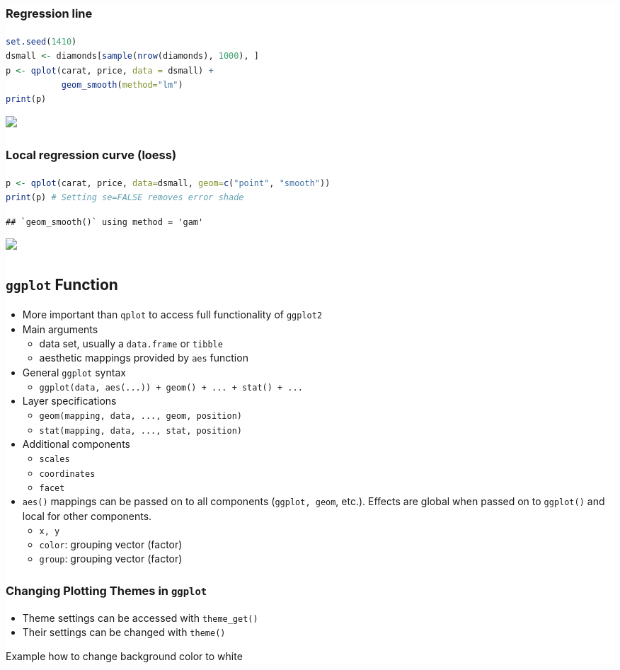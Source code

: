 ### Regression line


```r
set.seed(1410)
dsmall <- diamonds[sample(nrow(diamonds), 1000), ]
p <- qplot(carat, price, data = dsmall) +
           geom_smooth(method="lm")
print(p)
```

<img src="./pages/mydoc/Rgraphics_files/qplot_scatter_regression_line-1.png" width="672" />

### Local regression curve (loess)


```r
p <- qplot(carat, price, data=dsmall, geom=c("point", "smooth")) 
print(p) # Setting se=FALSE removes error shade
```

```
## `geom_smooth()` using method = 'gam'
```

<img src="./pages/mydoc/Rgraphics_files/qplot_scatter_regression_loess-1.png" width="672" />

## `ggplot` Function

- More important than `qplot` to access full functionality of `ggplot2`
- Main arguments
    - data set, usually a `data.frame` or `tibble`
	- aesthetic mappings provided by `aes` function
- General `ggplot` syntax
    - `ggplot(data, aes(...)) + geom() + ... + stat() + ...`
- Layer specifications
    - `geom(mapping, data, ..., geom, position)`
    - `stat(mapping, data, ..., stat, position)`
- Additional components
    - `scales`
	- `coordinates`
	- `facet`
- `aes()` mappings can be passed on to all components (`ggplot, geom`, etc.). Effects are global when passed on to `ggplot()` and local for other components.
    - `x, y`
	- `color`: grouping vector (factor) 
	- `group`: grouping vector (factor)

### Changing Plotting Themes in `ggplot`

- Theme settings can be accessed with `theme_get()`
- Their settings can be changed with `theme()`

Example how to change background color to white
		